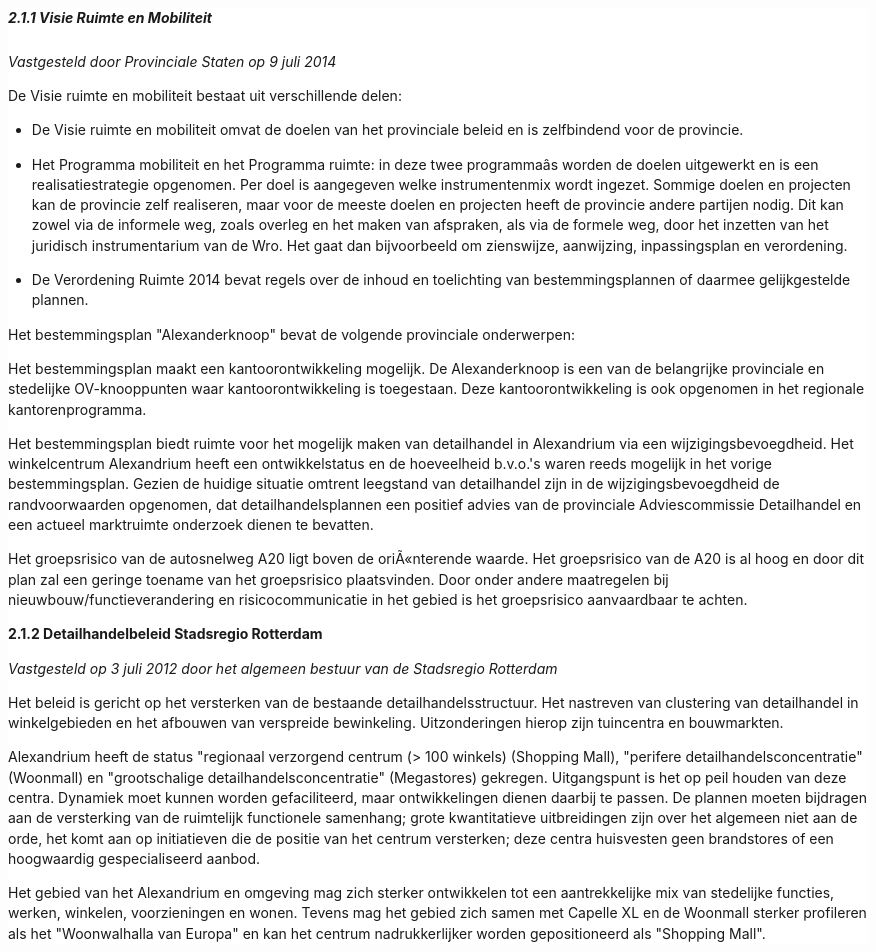 ##### 2\.1\.1 Visie Ruimte en Mobiliteit

*Vastgesteld door Provinciale Staten op 9 juli 2014*

De Visie ruimte en mobiliteit bestaat uit verschillende delen:

* De Visie ruimte en mobiliteit omvat de doelen van het provinciale beleid en is zelfbindend voor de provincie.

* Het Programma mobiliteit en het Programma ruimte: in deze twee programmaâs worden de doelen uitgewerkt en is een realisatiestrategie opgenomen. Per doel is aangegeven welke instrumentenmix wordt ingezet. Sommige doelen en projecten kan de provincie zelf realiseren, maar voor de meeste doelen en projecten heeft de provincie andere partijen nodig. Dit kan zowel via de informele weg, zoals overleg en het maken van afspraken, als via de formele weg, door het inzetten van het juridisch instrumentarium van de Wro. Het gaat dan bijvoorbeeld om zienswijze, aanwijzing, inpassingsplan en verordening.

* De Verordening Ruimte 2014 bevat regels over de inhoud en toelichting van bestemmingsplannen of daarmee gelijkgestelde plannen.

Het bestemmingsplan "Alexanderknoop" bevat de volgende provinciale onderwerpen:

Het bestemmingsplan maakt een kantoorontwikkeling mogelijk. De Alexanderknoop is een van de belangrijke provinciale en stedelijke OV\-knooppunten waar kantoorontwikkeling is toegestaan. Deze kantoorontwikkeling is ook opgenomen in het regionale kantorenprogramma.

Het bestemmingsplan biedt ruimte voor het mogelijk maken van detailhandel in Alexandrium via een wijzigingsbevoegdheid. Het winkelcentrum Alexandrium heeft een ontwikkelstatus en de hoeveelheid b.v.o.'s waren reeds mogelijk in het vorige bestemmingsplan. Gezien de huidige situatie omtrent leegstand van detailhandel zijn in de wijzigingsbevoegdheid de randvoorwaarden opgenomen, dat detailhandelsplannen een positief advies van de provinciale Adviescommissie Detailhandel en een actueel marktruimte onderzoek dienen te bevatten.

Het groepsrisico van de autosnelweg A20 ligt boven de oriÃ«nterende waarde. Het groepsrisico van de A20 is al hoog en door dit plan zal een geringe toename van het groepsrisico plaatsvinden. Door onder andere maatregelen bij nieuwbouw/functieverandering en risicocommunicatie in het gebied is het groepsrisico aanvaardbaar te achten.

**2\.1\.2 Detailhandelbeleid Stadsregio Rotterdam**

*Vastgesteld op 3 juli 2012 door het algemeen bestuur van de Stadsregio Rotterdam*

Het beleid is gericht op het versterken van de bestaande detailhandelsstructuur. Het nastreven van clustering van detailhandel in winkelgebieden en het afbouwen van verspreide bewinkeling. Uitzonderingen hierop zijn tuincentra en bouwmarkten.

Alexandrium heeft de status "regionaal verzorgend centrum (\> 100 winkels) (Shopping Mall), "perifere detailhandelsconcentratie" (Woonmall) en "grootschalige detailhandelsconcentratie" (Megastores) gekregen. Uitgangspunt is het op peil houden van deze centra. Dynamiek moet kunnen worden gefaciliteerd, maar ontwikkelingen dienen daarbij te passen. De plannen moeten bijdragen aan de versterking van de ruimtelijk functionele samenhang; grote kwantitatieve uitbreidingen zijn over het algemeen niet aan de orde, het komt aan op initiatieven die de positie van het centrum versterken; deze centra huisvesten geen brandstores of een hoogwaardig gespecialiseerd aanbod.

Het gebied van het Alexandrium en omgeving mag zich sterker ontwikkelen tot een aantrekkelijke mix van stedelijke functies, werken, winkelen, voorzieningen en wonen. Tevens mag het gebied zich samen met Capelle XL en de Woonmall sterker profileren als het "Woonwalhalla van Europa" en kan het centrum nadrukkerlijker worden gepositioneerd als "Shopping Mall".
